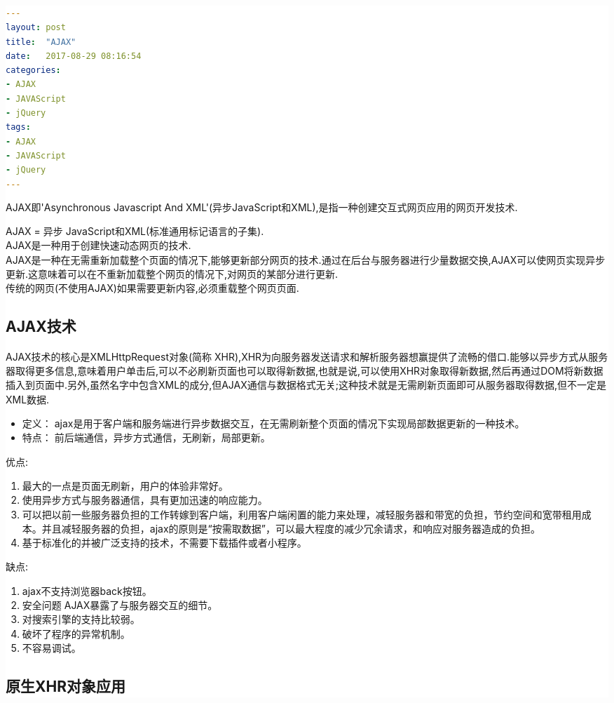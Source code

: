```yaml
---
layout: post
title:  "AJAX"
date:   2017-08-29 08:16:54
categories:
- AJAX
- JAVAScript
- jQuery
tags: 
- AJAX
- JAVAScript
- jQuery
---
```




AJAX即'Asynchronous Javascript And XML'(异步JavaScript和XML),是指一种创建交互式网页应用的网页开发技术.  

AJAX = 异步 JavaScript和XML(标准通用标记语言的子集).  
AJAX是一种用于创建快速动态网页的技术.  
AJAX是一种在无需重新加载整个页面的情况下,能够更新部分网页的技术.通过在后台与服务器进行少量数据交换,AJAX可以使网页实现异步更新.这意味着可以在不重新加载整个网页的情况下,对网页的某部分进行更新.   
传统的网页(不使用AJAX)如果需要更新内容,必须重载整个网页页面.




## AJAX技术

AJAX技术的核心是XMLHttpRequest对象(简称 XHR),XHR为向服务器发送请求和解析服务器想赢提供了流畅的借口.能够以异步方式从服务器取得更多信息,意味着用户单击后,可以不必刷新页面也可以取得新数据,也就是说,可以使用XHR对象取得新数据,然后再通过DOM将新数据插入到页面中.另外,虽然名字中包含XML的成分,但AJAX通信与数据格式无关;这种技术就是无需刷新页面即可从服务器取得数据,但不一定是XML数据.

* 定义： ajax是用于客户端和服务端进行异步数据交互，在无需刷新整个页面的情况下实现局部数据更新的一种技术。
* 特点： 前后端通信，异步方式通信，无刷新，局部更新。

优点:

1. 最大的一点是页面无刷新，用户的体验非常好。
2. 使用异步方式与服务器通信，具有更加迅速的响应能力。
3. 可以把以前一些服务器负担的工作转嫁到客户端，利用客户端闲置的能力来处理，减轻服务器和带宽的负担，节约空间和宽带租用成本。并且减轻服务器的负担，ajax的原则是“按需取数据”，可以最大程度的减少冗余请求，和响应对服务器造成的负担。
4. 基于标准化的并被广泛支持的技术，不需要下载插件或者小程序。

缺点:

1. ajax不支持浏览器back按钮。
2. 安全问题 AJAX暴露了与服务器交互的细节。
3. 对搜索引擎的支持比较弱。
4. 破坏了程序的异常机制。
5. 不容易调试。


## 原生XHR对象应用

